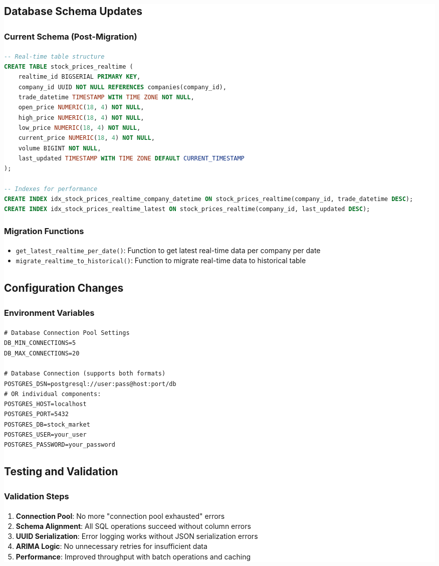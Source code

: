 ## Database Schema Updates

### Current Schema (Post-Migration)
```sql
-- Real-time table structure
CREATE TABLE stock_prices_realtime (
    realtime_id BIGSERIAL PRIMARY KEY,
    company_id UUID NOT NULL REFERENCES companies(company_id),
    trade_datetime TIMESTAMP WITH TIME ZONE NOT NULL,
    open_price NUMERIC(18, 4) NOT NULL,
    high_price NUMERIC(18, 4) NOT NULL,
    low_price NUMERIC(18, 4) NOT NULL,
    current_price NUMERIC(18, 4) NOT NULL,
    volume BIGINT NOT NULL,
    last_updated TIMESTAMP WITH TIME ZONE DEFAULT CURRENT_TIMESTAMP
);

-- Indexes for performance
CREATE INDEX idx_stock_prices_realtime_company_datetime ON stock_prices_realtime(company_id, trade_datetime DESC);
CREATE INDEX idx_stock_prices_realtime_latest ON stock_prices_realtime(company_id, last_updated DESC);
```

### Migration Functions
- `get_latest_realtime_per_date()`: Function to get latest real-time data per company per date
- `migrate_realtime_to_historical()`: Function to migrate real-time data to historical table

## Configuration Changes

### Environment Variables
```env
# Database Connection Pool Settings
DB_MIN_CONNECTIONS=5
DB_MAX_CONNECTIONS=20

# Database Connection (supports both formats)
POSTGRES_DSN=postgresql://user:pass@host:port/db
# OR individual components:
POSTGRES_HOST=localhost
POSTGRES_PORT=5432
POSTGRES_DB=stock_market
POSTGRES_USER=your_user
POSTGRES_PASSWORD=your_password
```

## Testing and Validation

### Validation Steps
1. **Connection Pool**: No more "connection pool exhausted" errors
2. **Schema Alignment**: All SQL operations succeed without column errors
3. **UUID Serialization**: Error logging works without JSON serialization errors
4. **ARIMA Logic**: No unnecessary retries for insufficient data
5. **Performance**: Improved throughput with batch operations and caching

